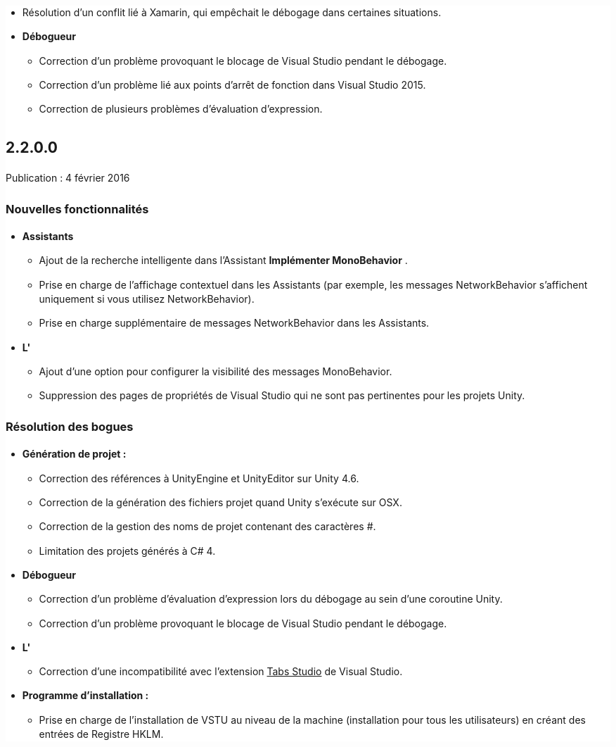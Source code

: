   - Résolution d’un conflit lié à Xamarin, qui empêchait le débogage dans certaines situations.

- **Débogueur**

  - Correction d’un problème provoquant le blocage de Visual Studio pendant le débogage.

  - Correction d’un problème lié aux points d’arrêt de fonction dans Visual Studio 2015.

  - Correction de plusieurs problèmes d’évaluation d’expression.

## <a name="2200"></a>2.2.0.0

Publication : 4 février 2016

### <a name="new-features"></a>Nouvelles fonctionnalités

- **Assistants**

  - Ajout de la recherche intelligente dans l’Assistant **Implémenter MonoBehavior** .

  - Prise en charge de l’affichage contextuel dans les Assistants (par exemple, les messages NetworkBehavior s’affichent uniquement si vous utilisez NetworkBehavior).

  - Prise en charge supplémentaire de messages NetworkBehavior dans les Assistants.

- **L'**

  - Ajout d’une option pour configurer la visibilité des messages MonoBehavior.

  - Suppression des pages de propriétés de Visual Studio qui ne sont pas pertinentes pour les projets Unity.

### <a name="bug-fixes"></a>Résolution des bogues

- **Génération de projet :**

  - Correction des références à UnityEngine et UnityEditor sur Unity 4.6.

  - Correction de la génération des fichiers projet quand Unity s’exécute sur OSX.

  - Correction de la gestion des noms de projet contenant des caractères #.

  - Limitation des projets générés à C# 4.

- **Débogueur**

  - Correction d’un problème d’évaluation d’expression lors du débogage au sein d’une coroutine Unity.

  - Correction d’un problème provoquant le blocage de Visual Studio pendant le débogage.

- **L'**

  - Correction d’une incompatibilité avec l’extension [Tabs Studio](https://tabsstudio.com/) de Visual Studio.

- **Programme d’installation :**

  - Prise en charge de l’installation de VSTU au niveau de la machine (installation pour tous les utilisateurs) en créant des entrées de Registre HKLM.
